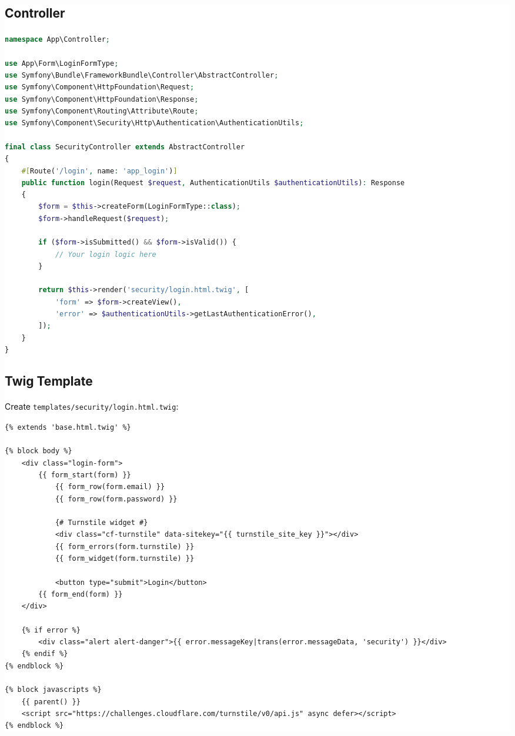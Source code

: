 ## Controller

```php
namespace App\Controller;

use App\Form\LoginFormType;
use Symfony\Bundle\FrameworkBundle\Controller\AbstractController;
use Symfony\Component\HttpFoundation\Request;
use Symfony\Component\HttpFoundation\Response;
use Symfony\Component\Routing\Attribute\Route;
use Symfony\Component\Security\Http\Authentication\AuthenticationUtils;

final class SecurityController extends AbstractController
{
    #[Route('/login', name: 'app_login')]
    public function login(Request $request, AuthenticationUtils $authenticationUtils): Response
    {
        $form = $this->createForm(LoginFormType::class);
        $form->handleRequest($request);

        if ($form->isSubmitted() && $form->isValid()) {
            // Your login logic here
        }

        return $this->render('security/login.html.twig', [
            'form' => $form->createView(),
            'error' => $authenticationUtils->getLastAuthenticationError(),
        ]);
    }
}
```

## Twig Template

Create `templates/security/login.html.twig`:

```twig
{% extends 'base.html.twig' %}

{% block body %}
    <div class="login-form">
        {{ form_start(form) }}
            {{ form_row(form.email) }}
            {{ form_row(form.password) }}
            
            {# Turnstile widget #}
            <div class="cf-turnstile" data-sitekey="{{ turnstile_site_key }}"></div>
            {{ form_errors(form.turnstile) }}
            {{ form_widget(form.turnstile) }}
            
            <button type="submit">Login</button>
        {{ form_end(form) }}
    </div>

    {% if error %}
        <div class="alert alert-danger">{{ error.messageKey|trans(error.messageData, 'security') }}</div>
    {% endif %}
{% endblock %}

{% block javascripts %}
    {{ parent() }}
    <script src="https://challenges.cloudflare.com/turnstile/v0/api.js" async defer></script>
{% endblock %}
```